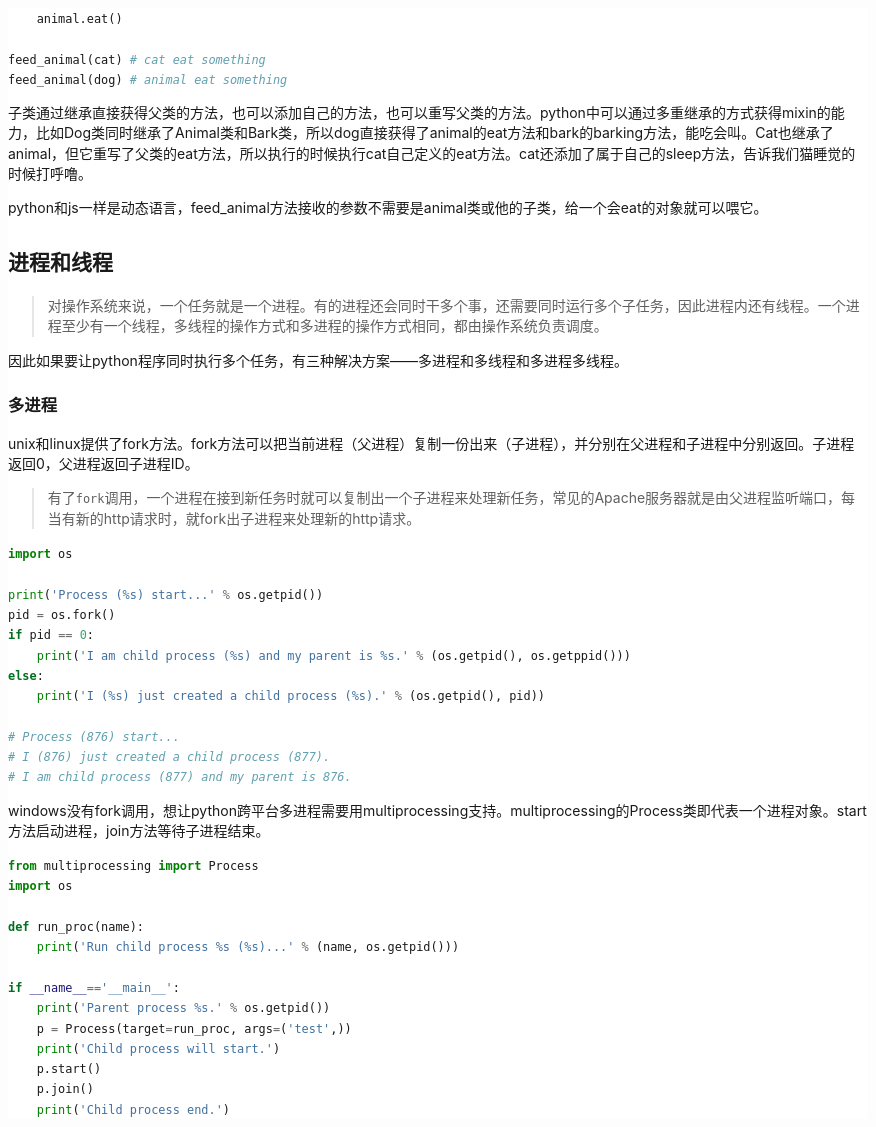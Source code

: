 ```python
    animal.eat()

feed_animal(cat) # cat eat something
feed_animal(dog) # animal eat something

```

子类通过继承直接获得父类的方法，也可以添加自己的方法，也可以重写父类的方法。python中可以通过多重继承的方式获得mixin的能力，比如Dog类同时继承了Animal类和Bark类，所以dog直接获得了animal的eat方法和bark的barking方法，能吃会叫。Cat也继承了animal，但它重写了父类的eat方法，所以执行的时候执行cat自己定义的eat方法。cat还添加了属于自己的sleep方法，告诉我们猫睡觉的时候打呼噜。

python和js一样是动态语言，feed_animal方法接收的参数不需要是animal类或他的子类，给一个会eat的对象就可以喂它。

## 进程和线程

> 对操作系统来说，一个任务就是一个进程。有的进程还会同时干多个事，还需要同时运行多个子任务，因此进程内还有线程。一个进程至少有一个线程，多线程的操作方式和多进程的操作方式相同，都由操作系统负责调度。

因此如果要让python程序同时执行多个任务，有三种解决方案——多进程和多线程和多进程多线程。

### 多进程

unix和linux提供了fork方法。fork方法可以把当前进程（父进程）复制一份出来（子进程），并分别在父进程和子进程中分别返回。子进程返回0，父进程返回子进程ID。

> 有了`fork`调用，一个进程在接到新任务时就可以复制出一个子进程来处理新任务，常见的Apache服务器就是由父进程监听端口，每当有新的http请求时，就fork出子进程来处理新的http请求。

```python
import os

print('Process (%s) start...' % os.getpid())
pid = os.fork()
if pid == 0:
    print('I am child process (%s) and my parent is %s.' % (os.getpid(), os.getppid()))
else:
    print('I (%s) just created a child process (%s).' % (os.getpid(), pid))
    
# Process (876) start...
# I (876) just created a child process (877).
# I am child process (877) and my parent is 876.
```



windows没有fork调用，想让python跨平台多进程需要用multiprocessing支持。multiprocessing的Process类即代表一个进程对象。start方法启动进程，join方法等待子进程结束。

```python
from multiprocessing import Process
import os

def run_proc(name):
    print('Run child process %s (%s)...' % (name, os.getpid()))

if __name__=='__main__':
    print('Parent process %s.' % os.getpid())
    p = Process(target=run_proc, args=('test',))
    print('Child process will start.')
    p.start()
    p.join()
    print('Child process end.')
```

